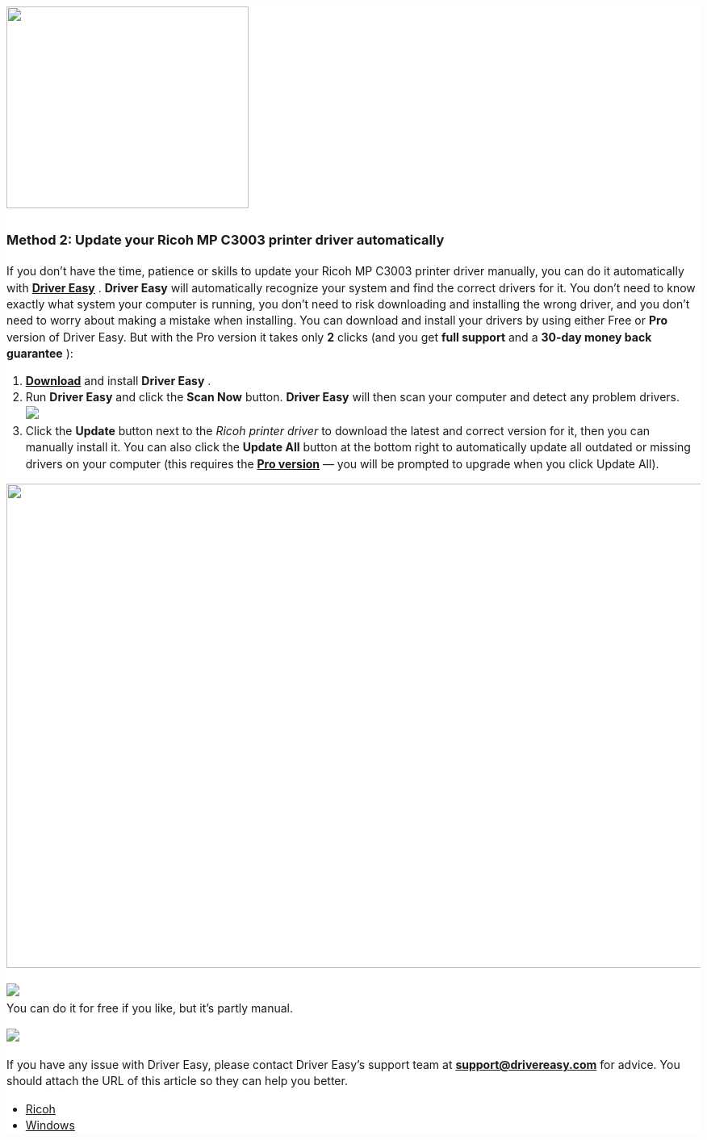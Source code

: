 
<a href="https://boody-eco-wear.pxf.io/c/5597632/1567905/13846" target="_top" id="1567905"><img src="//a.impactradius-go.com/display-ad/13846-1567905" border="0" alt="" width="300" height="250"/></a><img height="0" width="0" src="https://imp.pxf.io/i/5597632/1567905/13846" style="position:absolute;visibility:hidden;" border="0" />

### Method 2: Update your Ricoh MP C3003 printer driver automatically

If you don’t have the time, patience or skills to update your Ricoh MP C3003 printer driver manually, you can do it automatically with [**Driver Easy**](https://tools.techidaily.com/drivereasy/download/) . **Driver Easy**  will automatically recognize your system and find the correct drivers for it. You don’t need to know exactly what system your computer is running, you don’t need to risk downloading and installing the wrong driver, and you don’t need to worry about making a mistake when installing.  You can download and install your drivers by using either Free or **Pro**  version of Driver Easy. But with the Pro version it takes only **2**  clicks (and you get **full support** and a **30-day money back guarantee** ):

1. [**Download**](https://tools.techidaily.com/drivereasy/download/) and install **Driver Easy** .
2. Run **Driver Easy** and click the **Scan Now** button. **Driver Easy**  will then scan your computer and detect any problem drivers.  
![](https://images.drivereasy.com/wp-content/uploads/2018/09/img_5b8f8b5a6d802.jpg)
3. Click the **Update**  button next to the _Ricoh printer driver_ to download the latest and correct version for it, then you can manually install it. You can also click the **Update All**  button at the bottom right to automatically update all outdated or missing drivers on your computer (this requires the **[Pro version](https://tools.techidaily.com/drivereasy/download/)**  — you will be prompted to upgrade when you click Update All).  

<a href="https://appsumo.8odi.net/c/5597632/2082535/7443" target="_top" id="2082535"><img src="//a.impactradius-go.com/display-ad/7443-2082535" border="0" alt="" width="1200" height="600"/></a><img height="0" width="0" src="https://appsumo.8odi.net/i/5597632/2082535/7443" style="position:absolute;visibility:hidden;" border="0" />

![](https://images.drivereasy.com/wp-content/uploads/2018/09/img_5b8f8b7fab967.jpg)  
 You can do it for free if you like, but it’s partly manual.

<a href="https://store.advancedwebranking.com/order/checkout.php?PRODS=4715051&QTY=1&AFFILIATE=108875&CART=1"><img src="https://secure.avangate.com/images/merchant/14edc6ebfdae2e23bbed83d67f50e983/products/33_awr%20logo.png" border="0"></a>


 If you have any issue with Driver Easy, please contact Driver Easy’s support team at **[support@drivereasy.com](https://tools.techidaily.com/drivereasy/download/)**  for advice. You should attach the URL of this article so they can help you better.

* [Ricoh](https://tools.techidaily.com/drivereasy/download/)
* [Windows](https://tools.techidaily.com/drivereasy/download/)

<ins class="adsbygoogle"
     style="display:block"
     data-ad-format="autorelaxed"
     data-ad-client="ca-pub-7571918770474297"
     data-ad-slot="1223367746"></ins>



<ins class="adsbygoogle"
     style="display:block"
     data-ad-client="ca-pub-7571918770474297"
     data-ad-slot="8358498916"
     data-ad-format="auto"
     data-full-width-responsive="true"></ins>
